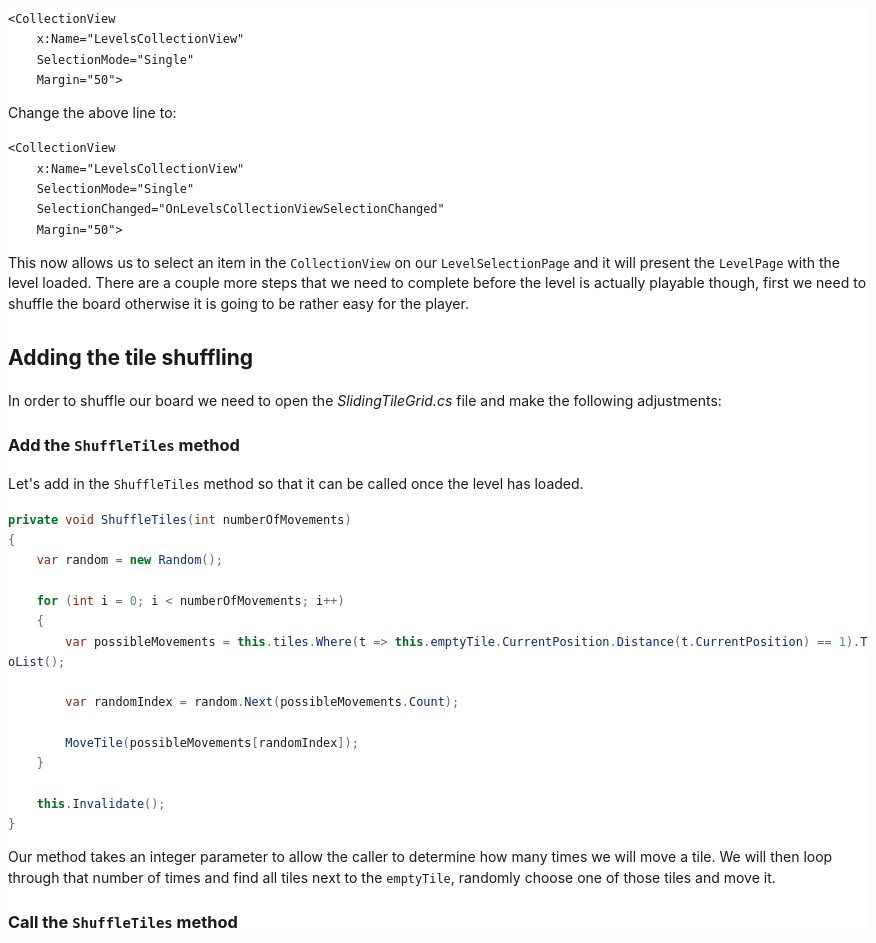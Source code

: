 ```XAML
<CollectionView
    x:Name="LevelsCollectionView"
    SelectionMode="Single"
    Margin="50">
```

Change the above line to:

```xaml
<CollectionView
    x:Name="LevelsCollectionView"
    SelectionMode="Single"
    SelectionChanged="OnLevelsCollectionViewSelectionChanged"
    Margin="50">
```

This now allows us to select an item in the `CollectionView` on our `LevelSelectionPage` and it will present the `LevelPage` with the level loaded. There are a couple more steps that we need to complete before the level is actually playable though, first we need to shuffle the board otherwise it is going to be rather easy for the player.

## Adding the tile shuffling

In order to shuffle our board we need to open the *SlidingTileGrid.cs* file and make the following adjustments:

### Add the `ShuffleTiles` method

Let's add in the `ShuffleTiles` method so that it can be called once the level has loaded.

```csharp
private void ShuffleTiles(int numberOfMovements)
{
    var random = new Random();

    for (int i = 0; i < numberOfMovements; i++)
    {
        var possibleMovements = this.tiles.Where(t => this.emptyTile.CurrentPosition.Distance(t.CurrentPosition) == 1).ToList();

        var randomIndex = random.Next(possibleMovements.Count);

        MoveTile(possibleMovements[randomIndex]);
    }

    this.Invalidate();
}
```

Our method takes an integer parameter to allow the caller to determine how many times we will move a tile. We will then loop through that number of times and find all tiles next to the `emptyTile`, randomly choose one of those tiles and move it.

### Call the `ShuffleTiles` method
